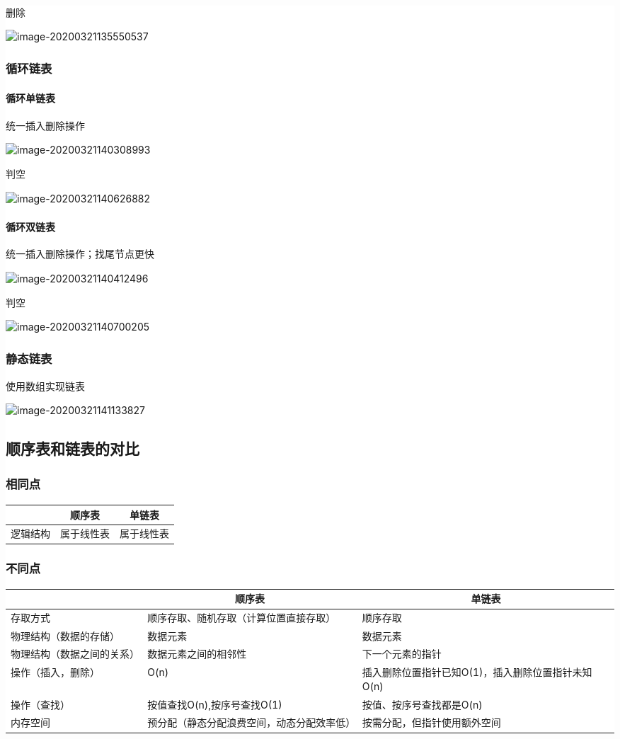 删除

![image-20200321135550537](https://picgo12138.oss-cn-hangzhou.aliyuncs.com/md/image-20200321135550537.png)

### 循环链表

#### 循环单链表

统一插入删除操作

![image-20200321140308993](https://picgo12138.oss-cn-hangzhou.aliyuncs.com/md/image-20200321140308993.png)

判空

![image-20200321140626882](https://picgo12138.oss-cn-hangzhou.aliyuncs.com/md/image-20200321140626882.png)

#### 循环双链表

统一插入删除操作；找尾节点更快

![image-20200321140412496](https://picgo12138.oss-cn-hangzhou.aliyuncs.com/md/image-20200321140412496.png)

判空

![image-20200321140700205](https://picgo12138.oss-cn-hangzhou.aliyuncs.com/md/image-20200321140700205.png)

### 静态链表

使用数组实现链表

![image-20200321141133827](https://picgo12138.oss-cn-hangzhou.aliyuncs.com/md/image-20200321141133827.png)

## 顺序表和链表的对比

### 相同点

|          | 顺序表     | 单链表     |
| -------- | ---------- | ---------- |
| 逻辑结构 | 属于线性表 | 属于线性表 |

### 不同点

|                            | 顺序表                                     | 单链表                                             |
| -------------------------- | ------------------------------------------ | -------------------------------------------------- |
| 存取方式                   | 顺序存取、随机存取（计算位置直接存取）     | 顺序存取                                           |
| 物理结构（数据的存储）     | 数据元素                                   | 数据元素                                           |
| 物理结构（数据之间的关系） | 数据元素之间的相邻性                       | 下一个元素的指针                                   |
| 操作（插入，删除）         | O(n)                                       | 插入删除位置指针已知O(1)，插入删除位置指针未知O(n) |
| 操作（查找）               | 按值查找O(n),按序号查找O(1)                | 按值、按序号查找都是O(n)                           |
| 内存空间                   | 预分配（静态分配浪费空间，动态分配效率低） | 按需分配，但指针使用额外空间                       |
